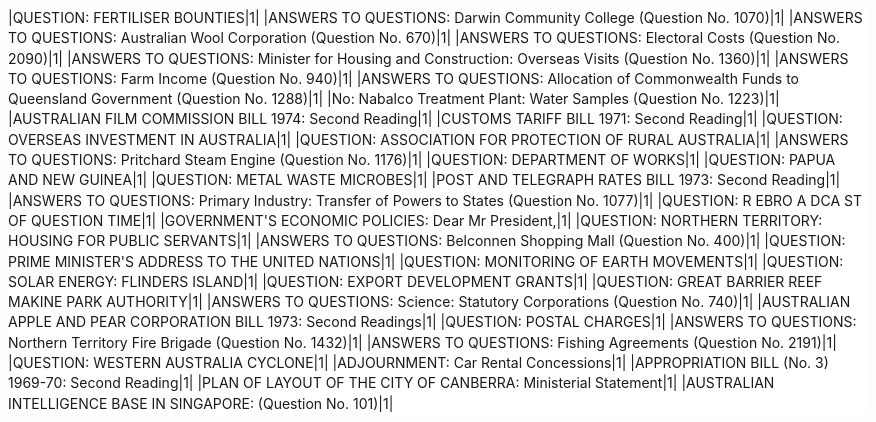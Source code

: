 |QUESTION: FERTILISER BOUNTIES|1|
|ANSWERS TO QUESTIONS: Darwin Community College (Question No. 1070)|1|
|ANSWERS TO QUESTIONS: Australian Wool Corporation (Question No. 670)|1|
|ANSWERS TO QUESTIONS: Electoral Costs (Question No. 2090)|1|
|ANSWERS TO QUESTIONS: Minister for Housing and Construction: Overseas Visits (Question No. 1360)|1|
|ANSWERS TO QUESTIONS: Farm Income (Question No. 940)|1|
|ANSWERS TO QUESTIONS: Allocation of Commonwealth Funds to Queensland Government (Question No. 1288)|1|
|No: Nabalco Treatment Plant: Water Samples (Question No. 1223)|1|
|AUSTRALIAN FILM COMMISSION BILL 1974: Second Reading|1|
|CUSTOMS TARIFF BILL 1971: Second Reading|1|
|QUESTION: OVERSEAS INVESTMENT IN AUSTRALIA|1|
|QUESTION: ASSOCIATION FOR PROTECTION OF RURAL AUSTRALIA|1|
|ANSWERS TO QUESTIONS: Pritchard Steam Engine (Question No. 1176)|1|
|QUESTION: DEPARTMENT OF WORKS|1|
|QUESTION: PAPUA AND NEW GUINEA|1|
|QUESTION: METAL WASTE MICROBES|1|
|POST AND TELEGRAPH RATES BILL 1973: Second Reading|1|
|ANSWERS TO QUESTIONS: Primary Industry: Transfer of Powers to States (Question No. 1077)|1|
|QUESTION: R EBRO A DCA ST OF QUESTION TIME|1|
|GOVERNMENT'S ECONOMIC POLICIES: Dear Mr President,|1|
|QUESTION: NORTHERN TERRITORY: HOUSING FOR PUBLIC SERVANTS|1|
|ANSWERS TO QUESTIONS: Belconnen Shopping Mall (Question No. 400)|1|
|QUESTION: PRIME MINISTER'S ADDRESS TO THE UNITED NATIONS|1|
|QUESTION: MONITORING OF EARTH MOVEMENTS|1|
|QUESTION: SOLAR ENERGY: FLINDERS ISLAND|1|
|QUESTION: EXPORT DEVELOPMENT GRANTS|1|
|QUESTION: GREAT BARRIER REEF MAKINE PARK AUTHORITY|1|
|ANSWERS TO QUESTIONS: Science: Statutory Corporations (Question No. 740)|1|
|AUSTRALIAN APPLE AND PEAR CORPORATION BILL 1973: Second Readings|1|
|QUESTION: POSTAL CHARGES|1|
|ANSWERS TO QUESTIONS: Northern Territory Fire Brigade (Question No. 1432)|1|
|ANSWERS TO QUESTIONS: Fishing Agreements (Question No. 2191)|1|
|QUESTION: WESTERN AUSTRALIA CYCLONE|1|
|ADJOURNMENT: Car Rental Concessions|1|
|APPROPRIATION BILL (No. 3) 1969-70: Second Reading|1|
|PLAN OF LAYOUT OF THE CITY OF CANBERRA: Ministerial Statement|1|
|AUSTRALIAN INTELLIGENCE BASE IN SINGAPORE: (Question No. 101)|1|